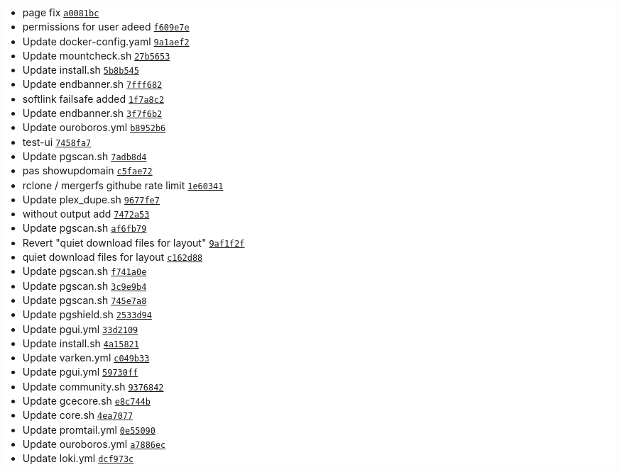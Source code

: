 - page fix [`a0081bc`](https://github.com/Pandaura/PTS-Team/commit/a0081bcff6702a86e9d5012da1bca4d644f63624)
- permissions for user adeed [`f609e7e`](https://github.com/Pandaura/PTS-Team/commit/f609e7e483563765281d918279533852f15b30c0)
- Update docker-config.yaml [`9a1aef2`](https://github.com/Pandaura/PTS-Team/commit/9a1aef25053b7d8c0230291f1dba789ecd0aecb2)
- Update mountcheck.sh [`27b5653`](https://github.com/Pandaura/PTS-Team/commit/27b56539716a4c6b93af55f5a646c78d16f45e2b)
- Update install.sh [`5b8b545`](https://github.com/Pandaura/PTS-Team/commit/5b8b545d4ec591e8b655daf426120a2d4becfea4)
- Update endbanner.sh [`7fff682`](https://github.com/Pandaura/PTS-Team/commit/7fff6825272023d9c510180eb8fdc777a3a225ed)
- softlink failsafe added [`1f7a8c2`](https://github.com/Pandaura/PTS-Team/commit/1f7a8c276cdd2901b92079dc2804b4757923686e)
- Update endbanner.sh [`3f7f6b2`](https://github.com/Pandaura/PTS-Team/commit/3f7f6b20f3049879936ff345b1d3ab4a50a16254)
- Update ouroboros.yml [`b8952b6`](https://github.com/Pandaura/PTS-Team/commit/b8952b64b0e5f9ca0c9b84233b4b81106a246b54)
- test-ui [`7458fa7`](https://github.com/Pandaura/PTS-Team/commit/7458fa7b317728990ab38fd5480ce990db00b3cc)
- Update pgscan.sh [`7adb8d4`](https://github.com/Pandaura/PTS-Team/commit/7adb8d43330534f3ed02889a854f875db581668c)
- pas showupdomain [`c5fae72`](https://github.com/Pandaura/PTS-Team/commit/c5fae725f0bf0c8366f13234081eeccad9451830)
- rclone / mergerfs githube rate limit [`1e60341`](https://github.com/Pandaura/PTS-Team/commit/1e603413a05a3381e544dd248e6ba8eed1c53225)
- Update plex_dupe.sh [`9677fe7`](https://github.com/Pandaura/PTS-Team/commit/9677fe77684337f145ad10fe9e83925c98fd7c42)
- without output add [`7472a53`](https://github.com/Pandaura/PTS-Team/commit/7472a53b08e507c2a0363d46d8b233a9897aa35b)
- Update pgscan.sh [`af6fb79`](https://github.com/Pandaura/PTS-Team/commit/af6fb799b4d10fac574e29529218584e85d2310a)
- Revert "quiet download files for layout" [`9af1f2f`](https://github.com/Pandaura/PTS-Team/commit/9af1f2fc0b9b6f25b32ef1c9167244bb02198aa7)
- quiet download files for layout [`c162d88`](https://github.com/Pandaura/PTS-Team/commit/c162d88a69a4904028aa542c2686f90b0e3428ee)
- Update pgscan.sh [`f741a0e`](https://github.com/Pandaura/PTS-Team/commit/f741a0e5948c940c2ca9d3021036852a0a78beb4)
- Update pgscan.sh [`3c9e9b4`](https://github.com/Pandaura/PTS-Team/commit/3c9e9b4a21a16deaf66e9dd1bf6a0b2fdd499fbb)
- Update pgscan.sh [`745e7a8`](https://github.com/Pandaura/PTS-Team/commit/745e7a89bd7e6310f4fda199aa4b814f8502b600)
- Update pgshield.sh [`2533d94`](https://github.com/Pandaura/PTS-Team/commit/2533d9495aed90dc8b110801503406be15b4ed56)
- Update pgui.yml [`33d2109`](https://github.com/Pandaura/PTS-Team/commit/33d2109c0a6a49fbe26ee2edeb9118a6beb299d9)
- Update install.sh [`4a15821`](https://github.com/Pandaura/PTS-Team/commit/4a15821f6be74242a7ba543a202eb737c8ba920c)
- Update varken.yml [`c049b33`](https://github.com/Pandaura/PTS-Team/commit/c049b33d7dc99c8ebbf47ed0673c23e76ef17f8a)
- Update pgui.yml [`59730ff`](https://github.com/Pandaura/PTS-Team/commit/59730ff4f0e588b0c461c0f02a17f20d6339b695)
- Update community.sh [`9376842`](https://github.com/Pandaura/PTS-Team/commit/93768428e75d7326c6b0dcfe9f8d01a3e291f5bd)
- Update gcecore.sh [`e8c744b`](https://github.com/Pandaura/PTS-Team/commit/e8c744b5b02b4561b40666e5de7c0afc6b325def)
- Update core.sh [`4ea7077`](https://github.com/Pandaura/PTS-Team/commit/4ea70779321b3120a6e93d441771773dbf85ef7c)
- Update promtail.yml [`0e55090`](https://github.com/Pandaura/PTS-Team/commit/0e55090b5abc00cbdb1c32586196091b04fb31c6)
- Update ouroboros.yml [`a7886ec`](https://github.com/Pandaura/PTS-Team/commit/a7886ec068598eb1d74ba0c0ad98a256626b250f)
- Update loki.yml [`dcf973c`](https://github.com/Pandaura/PTS-Team/commit/dcf973ca454627df74242bf283c7a6f9008cbdf9)